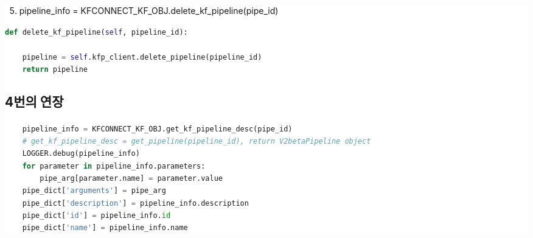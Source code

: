 
5. pipeline_info = KFCONNECT_KF_OBJ.delete_kf_pipeline(pipe_id)
```python
def delete_kf_pipeline(self, pipeline_id):

    pipeline = self.kfp_client.delete_pipeline(pipeline_id)
    return pipeline
```




## 4번의 연장

```python
    pipeline_info = KFCONNECT_KF_OBJ.get_kf_pipeline_desc(pipe_id)   
    # get_kf_pipeline_desc = get_pipeline(pipeline_id), return V2betaPipeline object
    LOGGER.debug(pipeline_info)
    for parameter in pipeline_info.parameters:
        pipe_arg[parameter.name] = parameter.value
    pipe_dict['arguments'] = pipe_arg
    pipe_dict['description'] = pipeline_info.description
    pipe_dict['id'] = pipeline_info.id
    pipe_dict['name'] = pipeline_info.name
```

